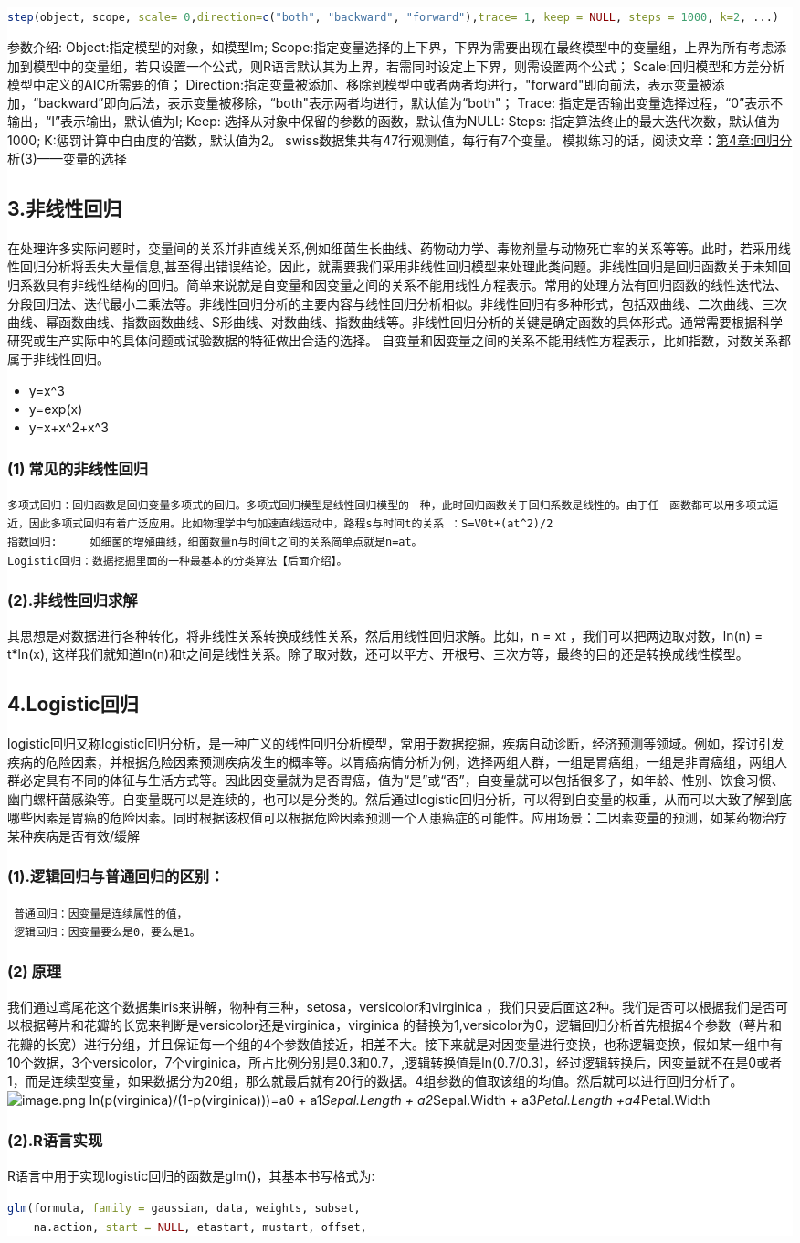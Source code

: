 ```r
step(object, scope, scale= 0,direction=c("both", "backward", "forward"),trace= 1, keep = NULL, steps = 1000, k=2, ...)
```
参数介绍:
Object:指定模型的对象，如模型lm;
Scope:指定变量选择的上下界，下界为需要出现在最终模型中的变量组，上界为所有考虑添加到模型中的变量组，若只设置一个公式，则R语言默认其为上界，若需同时设定上下界，则需设置两个公式；
Scale:回归模型和方差分析模型中定义的AIC所需要的值；
Direction:指定变量被添加、移除到模型中或者两者均进行，"forward"即向前法，表示变量被添加，“backward”即向后法，表示变量被移除，“both"表示两者均进行，默认值为“both"；
Trace: 指定是否输出变量选择过程，“0”表示不输出，“I”表示输出，默认值为I;
Keep: 选择从对象中保留的参数的函数，默认值为NULL:
Steps: 指定算法终止的最大迭代次数，默认值为1000;
K:惩罚计算中自由度的倍数，默认值为2。
swiss数据集共有47行观测值，每行有7个变量。
模拟练习的话，阅读文章：[第4章:回归分析(3)——变量的选择](http://mp.weixin.qq.com/s?__biz=MzA4NDAzODkzMA==&mid=2651264150&idx=1&sn=ba1346620ca86957ec8091e92accc9d2&chksm=841ef0ebb36979fdea6e98cdc03671514f9837230fccc2e99d3651f98621de86e75ec0da8798&scene=21#wechat_redirect)

## 3.非线性回归
在处理许多实际问题时，变量间的关系并非直线关系,例如细菌生长曲线、药物动力学、毒物剂量与动物死亡率的关系等等。此时，若采用线性回归分析将丢失大量信息,甚至得出错误结论。因此，就需要我们采用非线性回归模型来处理此类问题。非线性回归是回归函数关于未知回归系数具有非线性结构的回归。简单来说就是自变量和因变量之间的关系不能用线性方程表示。常用的处理方法有回归函数的线性迭代法、分段回归法、迭代最小二乘法等。非线性回归分析的主要内容与线性回归分析相似。非线性回归有多种形式，包括双曲线、二次曲线、三次曲线、幂函数曲线、指数函数曲线、S形曲线、对数曲线、指数曲线等。非线性回归分析的关键是确定函数的具体形式。通常需要根据科学研究或生产实际中的具体问题或试验数据的特征做出合适的选择。
自变量和因变量之间的关系不能用线性方程表示，比如指数，对数关系都属于非线性回归。

   - y=x^3
   - y=exp(x)
   - y=x+x^2+x^3

### (1) 常见的非线性回归
    多项式回归：回归函数是回归变量多项式的回归。多项式回归模型是线性回归模型的一种，此时回归函数关于回归系数是线性的。由于任一函数都可以用多项式逼近，因此多项式回归有着广泛应用。比如物理学中匀加速直线运动中，路程s与时间t的关系 ：S=V0t+(at^2)/2    
    指数回归:     如细菌的增殖曲线，细菌数量n与时间t之间的关系简单点就是n=at。
    Logistic回归：数据挖掘里面的一种最基本的分类算法【后面介绍】。
### (2).非线性回归求解
其思想是对数据进行各种转化，将非线性关系转换成线性关系，然后用线性回归求解。比如，n =  xt ，我们可以把两边取对数，ln(n) = t*ln(x), 这样我们就知道ln(n)和t之间是线性关系。除了取对数，还可以平方、开根号、三次方等，最终的目的还是转换成线性模型。
## 4.Logistic回归
logistic回归又称logistic回归分析，是一种广义的线性回归分析模型，常用于数据挖掘，疾病自动诊断，经济预测等领域。例如，探讨引发疾病的危险因素，并根据危险因素预测疾病发生的概率等。以胃癌病情分析为例，选择两组人群，一组是胃癌组，一组是非胃癌组，两组人群必定具有不同的体征与生活方式等。因此因变量就为是否胃癌，值为“是”或“否”，自变量就可以包括很多了，如年龄、性别、饮食习惯、幽门螺杆菌感染等。自变量既可以是连续的，也可以是分类的。然后通过logistic回归分析，可以得到自变量的权重，从而可以大致了解到底哪些因素是胃癌的危险因素。同时根据该权值可以根据危险因素预测一个人患癌症的可能性。应用场景：二因素变量的预测，如某药物治疗某种疾病是否有效/缓解
### (1).逻辑回归与普通回归的区别：
     普通回归：因变量是连续属性的值，
     逻辑回归：因变量要么是0，要么是1。
### (2) 原理
我们通过鸢尾花这个数据集iris来讲解，物种有三种，setosa，versicolor和virginica ，我们只要后面这2种。我们是否可以根据我们是否可以根据萼片和花瓣的长宽来判断是versicolor还是virginica，virginica 的替换为1,versicolor为0，逻辑回归分析首先根据4个参数（萼片和花瓣的长宽）进行分组，并且保证每一个组的4个参数值接近，相差不大。接下来就是对因变量进行变换，也称逻辑变换，假如某一组中有10个数据，3个versicolor，7个virginica，所占比例分别是0.3和0.7，,逻辑转换值是ln(0.7/0.3)，经过逻辑转换后，因变量就不在是0或者1，而是连续型变量，如果数据分为20组，那么就最后就有20行的数据。4组参数的值取该组的均值。然后就可以进行回归分析了。
![image.png](https://cdn.nlark.com/yuque/0/2021/png/1234840/1609746303273-c8f2bece-ac25-45d8-8e5d-2e8c7718372d.png#align=left&display=inline&height=134&margin=%5Bobject%20Object%5D&name=image.png&originHeight=267&originWidth=948&size=40683&status=done&style=none&width=474)
ln(p(virginica)/(1-p(virginica)))=a0 + a1*Sepal.Length + a2*Sepal.Width + a3*Petal.Length +a4*Petal.Width
### (2).R语言实现
R语言中用于实现logistic回归的函数是glm()，其基本书写格式为:
```r
glm(formula, family = gaussian, data, weights, subset,
    na.action, start = NULL, etastart, mustart, offset,
```
